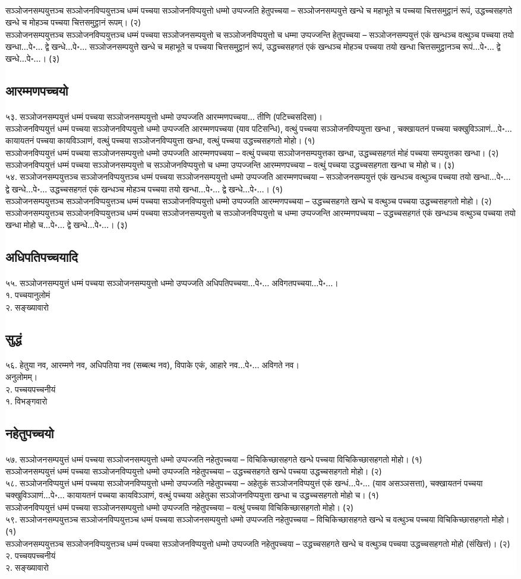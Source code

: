 सञ्ञोजनसम्पयुत्तञ्च सञ्ञोजनविप्पयुत्तञ्च धम्मं पच्चया सञ्ञोजनविप्पयुत्तो धम्मो उप्पज्जति हेतुपच्चया – सञ्ञोजनसम्पयुत्ते खन्धे च महाभूते च पच्चया चित्तसमुट्ठानं रूपं, उद्धच्चसहगते खन्धे च मोहञ्च पच्चया चित्तसमुट्ठानं रूपम्। (२)  
सञ्ञोजनसम्पयुत्तञ्च सञ्ञोजनविप्पयुत्तञ्च धम्मं पच्चया सञ्ञोजनसम्पयुत्तो च सञ्ञोजनविप्पयुत्तो च धम्मा उप्पज्जन्ति हेतुपच्चया – सञ्ञोजनसम्पयुत्तं एकं खन्धञ्च वत्थुञ्च पच्चया तयो खन्धा…पे॰… द्वे खन्धे…पे॰… सञ्ञोजनसम्पयुत्ते खन्धे च महाभूते च पच्चया चित्तसमुट्ठानं रूपं, उद्धच्चसहगतं एकं खन्धञ्च मोहञ्च पच्चया तयो खन्धा चित्तसमुट्ठानञ्च रूपं…पे॰… द्वे खन्धे…पे॰…। (३)  


## आरम्मणपच्चयो

५३. सञ्ञोजनसम्पयुत्तं धम्मं पच्चया सञ्ञोजनसम्पयुत्तो धम्मो उप्पज्जति आरम्मणपच्चया… तीणि (पटिच्चसदिसा)।  
सञ्ञोजनविप्पयुत्तं धम्मं पच्चया सञ्ञोजनविप्पयुत्तो धम्मो उप्पज्जति आरम्मणपच्चया (याव पटिसन्धि), वत्थुं पच्चया सञ्ञोजनविप्पयुत्ता खन्धा , चक्खायतनं पच्चया चक्खुविञ्ञाणं…पे॰… कायायतनं पच्चया कायविञ्ञाणं, वत्थुं पच्चया सञ्ञोजनविप्पयुत्ता खन्धा, वत्थुं पच्चया उद्धच्चसहगतो मोहो। (१)  
सञ्ञोजनविप्पयुत्तं धम्मं पच्चया सञ्ञोजनसम्पयुत्तो धम्मो उप्पज्जति आरम्मणपच्चया – वत्थुं पच्चया सञ्ञोजनसम्पयुत्तका खन्धा, उद्धच्चसहगतं मोहं पच्चया सम्पयुत्तका खन्धा। (२)  
सञ्ञोजनविप्पयुत्तं धम्मं पच्चया सञ्ञोजनसम्पयुत्तो च सञ्ञोजनविप्पयुत्तो च धम्मा उप्पज्जन्ति आरम्मणपच्चया – वत्थुं पच्चया उद्धच्चसहगता खन्धा च मोहो च। (३)  
५४. सञ्ञोजनसम्पयुत्तञ्च सञ्ञोजनविप्पयुत्तञ्च धम्मं पच्चया सञ्ञोजनसम्पयुत्तो धम्मो उप्पज्जति आरम्मणपच्चया – सञ्ञोजनसम्पयुत्तं एकं खन्धञ्च वत्थुञ्च पच्चया तयो खन्धा…पे॰… द्वे खन्धे…पे॰… उद्धच्चसहगतं एकं खन्धञ्च मोहञ्च पच्चया तयो खन्धा…पे॰… द्वे खन्धे…पे॰…। (१)  
सञ्ञोजनसम्पयुत्तञ्च सञ्ञोजनविप्पयुत्तञ्च धम्मं पच्चया सञ्ञोजनविप्पयुत्तो धम्मो उप्पज्जति आरम्मणपच्चया – उद्धच्चसहगते खन्धे च वत्थुञ्च पच्चया उद्धच्चसहगतो मोहो। (२)  
सञ्ञोजनसम्पयुत्तञ्च सञ्ञोजनविप्पयुत्तञ्च धम्मं पच्चया सञ्ञोजनसम्पयुत्तो च सञ्ञोजनविप्पयुत्तो च धम्मा उप्पज्जन्ति आरम्मणपच्चया – उद्धच्चसहगतं एकं खन्धञ्च वत्थुञ्च पच्चया तयो खन्धा मोहो च…पे॰… द्वे खन्धे…पे॰…। (३)  


## अधिपतिपच्चयादि

५५. सञ्ञोजनसम्पयुत्तं धम्मं पच्चया सञ्ञोजनसम्पयुत्तो धम्मो उप्पज्जति अधिपतिपच्चया…पे॰… अविगतपच्चया…पे॰…।  
१. पच्चयानुलोमं  
२. सङ्ख्यावारो  


## सुद्धं

५६. हेतुया नव, आरम्मणे नव, अधिपतिया नव (सब्बत्थ नव), विपाके एकं, आहारे नव…पे॰… अविगते नव।  
अनुलोमम्।  
२. पच्चयपच्चनीयं  
१. विभङ्गवारो  


## नहेतुपच्चयो

५७. सञ्ञोजनसम्पयुत्तं धम्मं पच्चया सञ्ञोजनसम्पयुत्तो धम्मो उप्पज्जति नहेतुपच्चया – विचिकिच्छासहगते खन्धे पच्चया विचिकिच्छासहगतो मोहो। (१)  
सञ्ञोजनसम्पयुत्तं धम्मं पच्चया सञ्ञोजनविप्पयुत्तो धम्मो उप्पज्जति नहेतुपच्चया – उद्धच्चसहगते खन्धे पच्चया उद्धच्चसहगतो मोहो। (२)  
५८. सञ्ञोजनविप्पयुत्तं धम्मं पच्चया सञ्ञोजनविप्पयुत्तो धम्मो उप्पज्जति नहेतुपच्चया – अहेतुकं सञ्ञोजनविप्पयुत्तं एकं खन्धं…पे॰… (याव असञ्ञसत्ता), चक्खायतनं पच्चया चक्खुविञ्ञाणं…पे॰… कायायतनं पच्चया कायविञ्ञाणं, वत्थुं पच्चया अहेतुका सञ्ञोजनविप्पयुत्ता खन्धा च उद्धच्चसहगतो मोहो च। (१)  
सञ्ञोजनविप्पयुत्तं धम्मं पच्चया सञ्ञोजनसम्पयुत्तो धम्मो उप्पज्जति नहेतुपच्चया – वत्थुं पच्चया विचिकिच्छासहगतो मोहो। (२)  
५९. सञ्ञोजनसम्पयुत्तञ्च सञ्ञोजनविप्पयुत्तञ्च धम्मं पच्चया सञ्ञोजनसम्पयुत्तो धम्मो उप्पज्जति नहेतुपच्चया – विचिकिच्छासहगते खन्धे च वत्थुञ्च पच्चया विचिकिच्छासहगतो मोहो। (१)  
सञ्ञोजनसम्पयुत्तञ्च सञ्ञोजनविप्पयुत्तञ्च धम्मं पच्चया सञ्ञोजनविप्पयुत्तो धम्मो उप्पज्जति नहेतुपच्चया – उद्धच्चसहगते खन्धे च वत्थुञ्च पच्चया उद्धच्चसहगतो मोहो (संखित्तं)। (२)  
२. पच्चयपच्चनीयं  
२. सङ्ख्यावारो  
